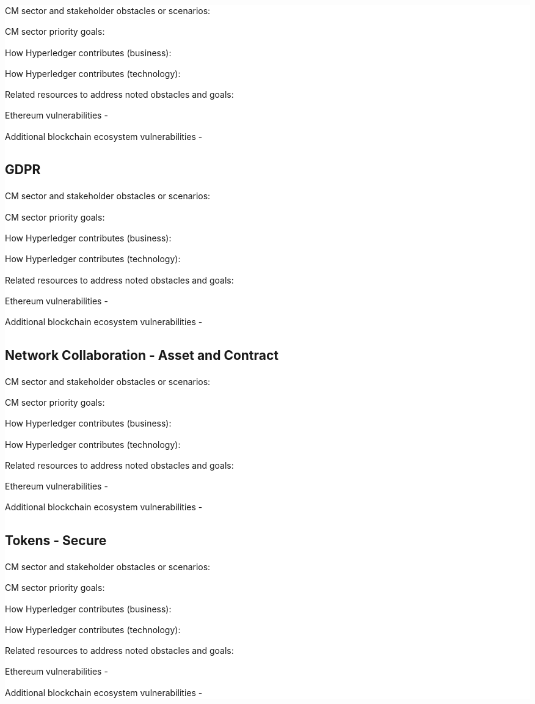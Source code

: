 CM sector and stakeholder obstacles or scenarios:

CM sector priority goals:

How Hyperledger contributes (business):

How Hyperledger contributes (technology):

Related resources to address noted obstacles and goals:

Ethereum vulnerabilities - 

Additional blockchain ecosystem vulnerabilities -

## GDPR

CM sector and stakeholder obstacles or scenarios:

CM sector priority goals:

How Hyperledger contributes (business):

How Hyperledger contributes (technology):

Related resources to address noted obstacles and goals:

Ethereum vulnerabilities - 

Additional blockchain ecosystem vulnerabilities -

## Network Collaboration - Asset and Contract

CM sector and stakeholder obstacles or scenarios:

CM sector priority goals:

How Hyperledger contributes (business):

How Hyperledger contributes (technology):

Related resources to address noted obstacles and goals:

Ethereum vulnerabilities - 

Additional blockchain ecosystem vulnerabilities -

## Tokens - Secure

CM sector and stakeholder obstacles or scenarios:

CM sector priority goals:

How Hyperledger contributes (business):

How Hyperledger contributes (technology):

Related resources to address noted obstacles and goals:

Ethereum vulnerabilities - 

Additional blockchain ecosystem vulnerabilities -
